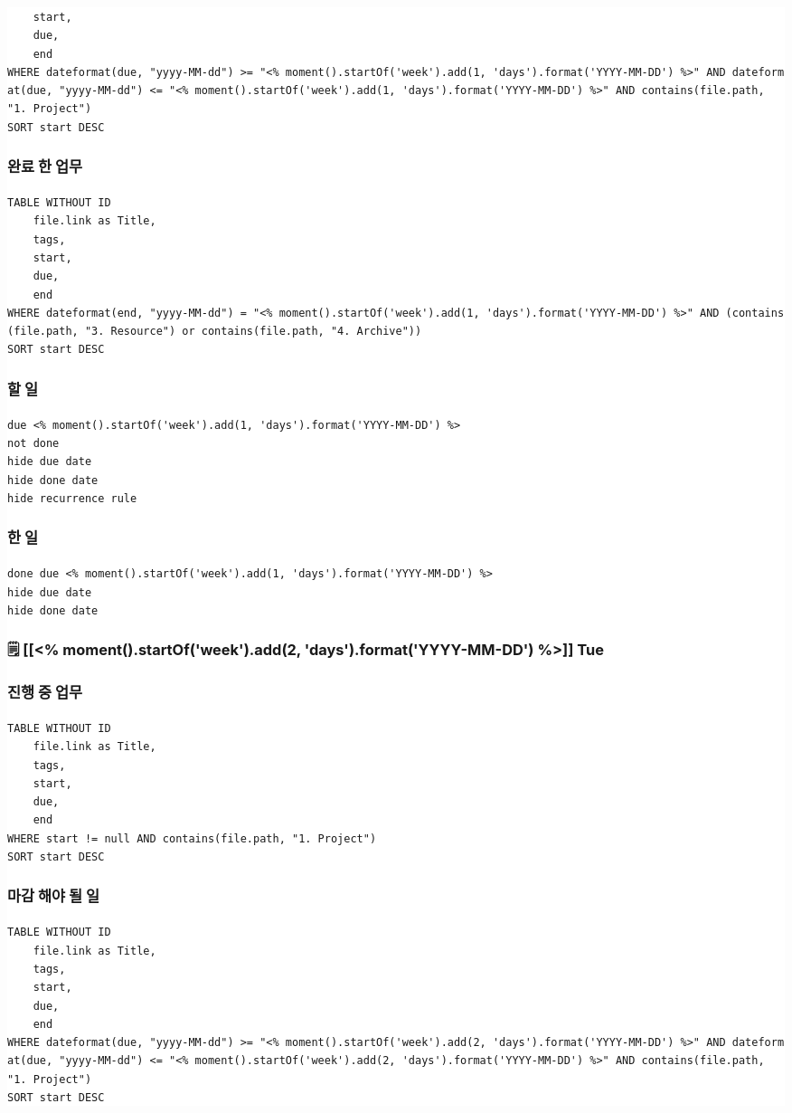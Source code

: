 ```dataview
    start,
    due,
    end
WHERE dateformat(due, "yyyy-MM-dd") >= "<% moment().startOf('week').add(1, 'days').format('YYYY-MM-DD') %>" AND dateformat(due, "yyyy-MM-dd") <= "<% moment().startOf('week').add(1, 'days').format('YYYY-MM-DD') %>" AND contains(file.path, "1. Project")
SORT start DESC
```
### 완료 한 업무
```dataview
TABLE WITHOUT ID
    file.link as Title,
    tags,
    start,
    due,
    end
WHERE dateformat(end, "yyyy-MM-dd") = "<% moment().startOf('week').add(1, 'days').format('YYYY-MM-DD') %>" AND (contains(file.path, "3. Resource") or contains(file.path, "4. Archive")) 
SORT start DESC
```
### 할 일
```tasks 
due <% moment().startOf('week').add(1, 'days').format('YYYY-MM-DD') %>
not done
hide due date
hide done date
hide recurrence rule
```
### 한 일
```tasks 
done due <% moment().startOf('week').add(1, 'days').format('YYYY-MM-DD') %>
hide due date
hide done date
```
###  🗒️ [[<% moment().startOf('week').add(2, 'days').format('YYYY-MM-DD') %>]]  Tue
### 진행 중 업무
```dataview
TABLE WITHOUT ID
    file.link as Title,
    tags,
    start,
    due,
    end
WHERE start != null AND contains(file.path, "1. Project")
SORT start DESC
```
### 마감 해야 될 일
```dataview
TABLE WITHOUT ID
    file.link as Title,
    tags,
    start,
    due,
    end
WHERE dateformat(due, "yyyy-MM-dd") >= "<% moment().startOf('week').add(2, 'days').format('YYYY-MM-DD') %>" AND dateformat(due, "yyyy-MM-dd") <= "<% moment().startOf('week').add(2, 'days').format('YYYY-MM-DD') %>" AND contains(file.path, "1. Project")
SORT start DESC
```